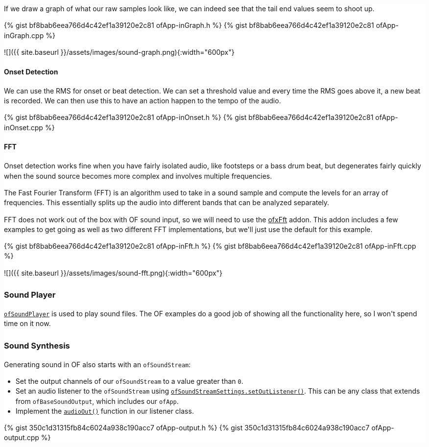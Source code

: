 If we draw a graph of what our raw samples look like, we can indeed see that the tail end values seem to shoot up.

{% gist bf8bab6eea766d4c42ef1a39120e2c81 ofApp-inGraph.h %} 
{% gist bf8bab6eea766d4c42ef1a39120e2c81 ofApp-inGraph.cpp %}

![]({{ site.baseurl }}/assets/images/sound-graph.png){:width="600px"}

#### Onset Detection

We can use the RMS for onset or beat detection. We can set a threshold value and every time the RMS goes above it, a new beat is recorded. We can then use this to have an action happen to the tempo of the audio.

{% gist bf8bab6eea766d4c42ef1a39120e2c81 ofApp-inOnset.h %} 
{% gist bf8bab6eea766d4c42ef1a39120e2c81 ofApp-inOnset.cpp %}

#### FFT

Onset detection works fine when you have fairly isolated audio, like footsteps or a bass drum beat, but degenerates fairly quickly when the sound source becomes more complex and involves multiple frequencies.

The Fast Fourier Transform (FFT) is an algorithm used to take in a sound sample and compute the levels for an array of frequencies. This essentially splits up the audio into different bands that can be analyzed separately.

FFT does not work out of the box with OF sound input, so we will need to use the [ofxFft](https://github.com/kylemcdonald/ofxFft) addon. This addon includes a few examples to get going as well as two different FFT implementations, but we'll just use the default for this example.

{% gist bf8bab6eea766d4c42ef1a39120e2c81 ofApp-inFft.h %} 
{% gist bf8bab6eea766d4c42ef1a39120e2c81 ofApp-inFft.cpp %}

![]({{ site.baseurl }}/assets/images/sound-fft.png){:width="600px"}

### Sound Player

[`ofSoundPlayer`](https://openframeworks.cc///documentation/sound/ofSoundPlayer/) is used to play sound files. The OF examples do a good job of showing all the functionality here, so I won't spend time on it now.

### Sound Synthesis

Generating sound in OF also starts with an `ofSoundStream`:
* Set the output channels of our `ofSoundStream` to a value greater than `0`. 
* Set an audio listener to the `ofSoundStream` using [`ofSoundStreamSettings.setOutListener()`](https://openframeworks.cc/documentation/sound/ofSoundStreamSettings/#show_setOutListener). This can be any class that extends from `ofBaseSoundOutput`, which includes our `ofApp`.
* Implement the [`audioOut()`](https://openframeworks.cc/documentation/types/ofBaseSoundOutput/#!show_audioOut) function in our listener class.

{% gist 350c1d31315fb84c6024a938c190acc7 ofApp-output.h %} 
{% gist 350c1d31315fb84c6024a938c190acc7 ofApp-output.cpp %}

